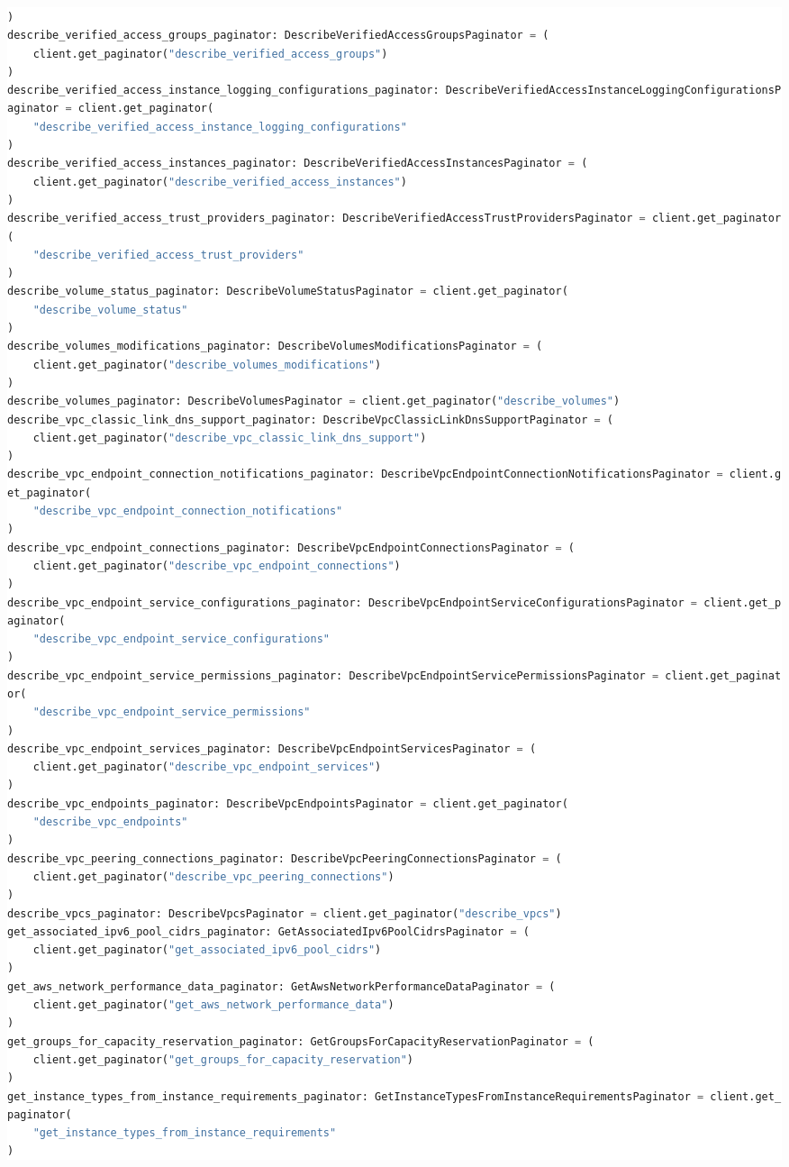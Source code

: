 ```python
)
describe_verified_access_groups_paginator: DescribeVerifiedAccessGroupsPaginator = (
    client.get_paginator("describe_verified_access_groups")
)
describe_verified_access_instance_logging_configurations_paginator: DescribeVerifiedAccessInstanceLoggingConfigurationsPaginator = client.get_paginator(
    "describe_verified_access_instance_logging_configurations"
)
describe_verified_access_instances_paginator: DescribeVerifiedAccessInstancesPaginator = (
    client.get_paginator("describe_verified_access_instances")
)
describe_verified_access_trust_providers_paginator: DescribeVerifiedAccessTrustProvidersPaginator = client.get_paginator(
    "describe_verified_access_trust_providers"
)
describe_volume_status_paginator: DescribeVolumeStatusPaginator = client.get_paginator(
    "describe_volume_status"
)
describe_volumes_modifications_paginator: DescribeVolumesModificationsPaginator = (
    client.get_paginator("describe_volumes_modifications")
)
describe_volumes_paginator: DescribeVolumesPaginator = client.get_paginator("describe_volumes")
describe_vpc_classic_link_dns_support_paginator: DescribeVpcClassicLinkDnsSupportPaginator = (
    client.get_paginator("describe_vpc_classic_link_dns_support")
)
describe_vpc_endpoint_connection_notifications_paginator: DescribeVpcEndpointConnectionNotificationsPaginator = client.get_paginator(
    "describe_vpc_endpoint_connection_notifications"
)
describe_vpc_endpoint_connections_paginator: DescribeVpcEndpointConnectionsPaginator = (
    client.get_paginator("describe_vpc_endpoint_connections")
)
describe_vpc_endpoint_service_configurations_paginator: DescribeVpcEndpointServiceConfigurationsPaginator = client.get_paginator(
    "describe_vpc_endpoint_service_configurations"
)
describe_vpc_endpoint_service_permissions_paginator: DescribeVpcEndpointServicePermissionsPaginator = client.get_paginator(
    "describe_vpc_endpoint_service_permissions"
)
describe_vpc_endpoint_services_paginator: DescribeVpcEndpointServicesPaginator = (
    client.get_paginator("describe_vpc_endpoint_services")
)
describe_vpc_endpoints_paginator: DescribeVpcEndpointsPaginator = client.get_paginator(
    "describe_vpc_endpoints"
)
describe_vpc_peering_connections_paginator: DescribeVpcPeeringConnectionsPaginator = (
    client.get_paginator("describe_vpc_peering_connections")
)
describe_vpcs_paginator: DescribeVpcsPaginator = client.get_paginator("describe_vpcs")
get_associated_ipv6_pool_cidrs_paginator: GetAssociatedIpv6PoolCidrsPaginator = (
    client.get_paginator("get_associated_ipv6_pool_cidrs")
)
get_aws_network_performance_data_paginator: GetAwsNetworkPerformanceDataPaginator = (
    client.get_paginator("get_aws_network_performance_data")
)
get_groups_for_capacity_reservation_paginator: GetGroupsForCapacityReservationPaginator = (
    client.get_paginator("get_groups_for_capacity_reservation")
)
get_instance_types_from_instance_requirements_paginator: GetInstanceTypesFromInstanceRequirementsPaginator = client.get_paginator(
    "get_instance_types_from_instance_requirements"
)
```